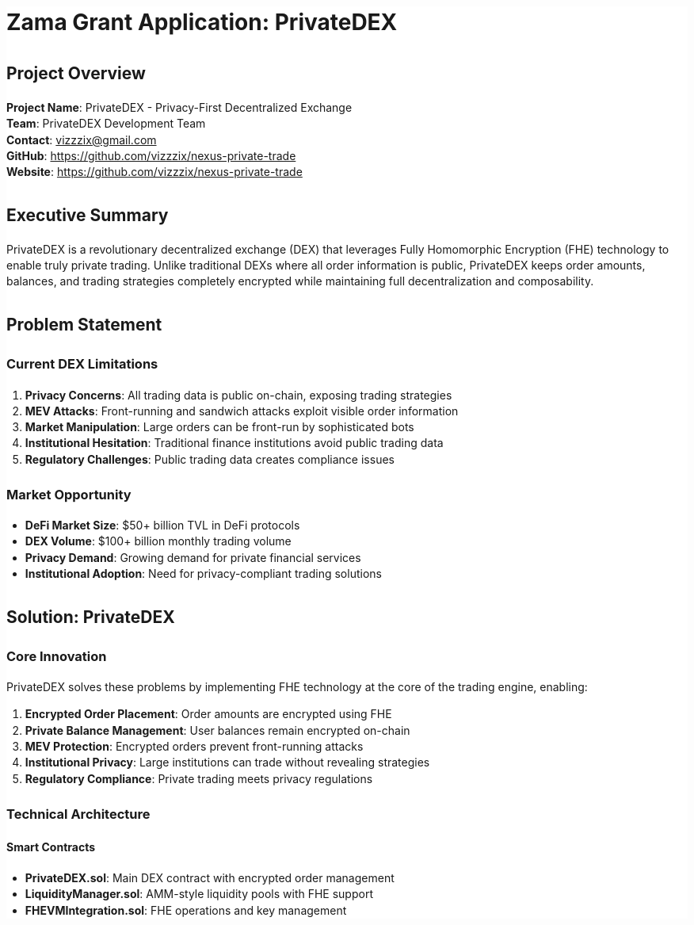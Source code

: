 # Zama Grant Application: PrivateDEX

## Project Overview

**Project Name**: PrivateDEX - Privacy-First Decentralized Exchange  
**Team**: PrivateDEX Development Team  
**Contact**: vizzzix@gmail.com  
**GitHub**: https://github.com/vizzzix/nexus-private-trade  
**Website**: https://github.com/vizzzix/nexus-private-trade  

## Executive Summary

PrivateDEX is a revolutionary decentralized exchange (DEX) that leverages Fully Homomorphic Encryption (FHE) technology to enable truly private trading. Unlike traditional DEXs where all order information is public, PrivateDEX keeps order amounts, balances, and trading strategies completely encrypted while maintaining full decentralization and composability.

## Problem Statement

### Current DEX Limitations
1. **Privacy Concerns**: All trading data is public on-chain, exposing trading strategies
2. **MEV Attacks**: Front-running and sandwich attacks exploit visible order information
3. **Market Manipulation**: Large orders can be front-run by sophisticated bots
4. **Institutional Hesitation**: Traditional finance institutions avoid public trading data
5. **Regulatory Challenges**: Public trading data creates compliance issues

### Market Opportunity
- **DeFi Market Size**: $50+ billion TVL in DeFi protocols
- **DEX Volume**: $100+ billion monthly trading volume
- **Privacy Demand**: Growing demand for private financial services
- **Institutional Adoption**: Need for privacy-compliant trading solutions

## Solution: PrivateDEX

### Core Innovation
PrivateDEX solves these problems by implementing FHE technology at the core of the trading engine, enabling:

1. **Encrypted Order Placement**: Order amounts are encrypted using FHE
2. **Private Balance Management**: User balances remain encrypted on-chain
3. **MEV Protection**: Encrypted orders prevent front-running attacks
4. **Institutional Privacy**: Large institutions can trade without revealing strategies
5. **Regulatory Compliance**: Private trading meets privacy regulations

### Technical Architecture

#### Smart Contracts
- **PrivateDEX.sol**: Main DEX contract with encrypted order management
- **LiquidityManager.sol**: AMM-style liquidity pools with FHE support
- **FHEVMIntegration.sol**: FHE operations and key management
